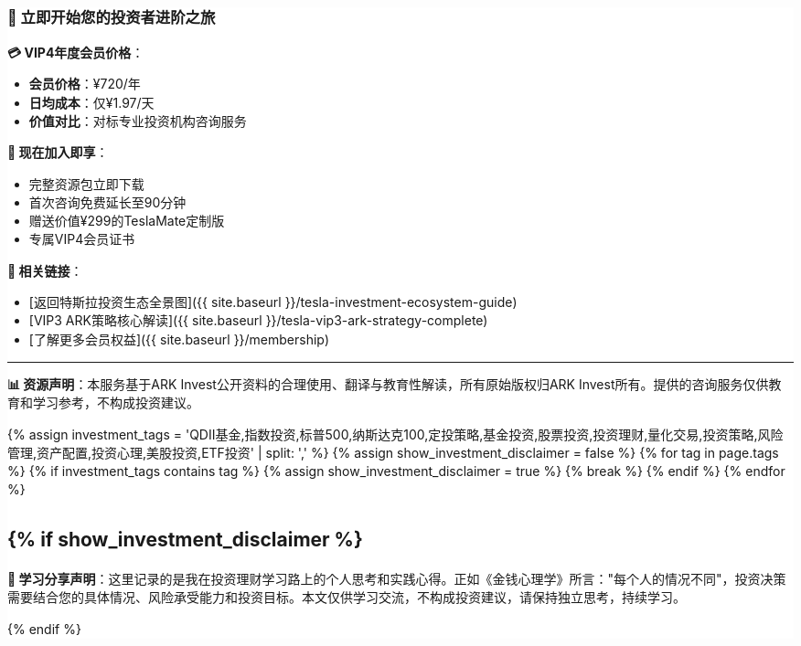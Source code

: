 ### 🎯 立即开始您的投资者进阶之旅

**💳 VIP4年度会员价格**：
- **会员价格**：¥720/年
- **日均成本**：仅¥1.97/天
- **价值对比**：对标专业投资机构咨询服务

**🎁 现在加入即享**：
- 完整资源包立即下载
- 首次咨询免费延长至90分钟
- 赠送价值¥299的TeslaMate定制版
- 专属VIP4会员证书

**🔗 相关链接**：
- [返回特斯拉投资生态全景图]({{ site.baseurl }}/tesla-investment-ecosystem-guide)
- [VIP3 ARK策略核心解读]({{ site.baseurl }}/tesla-vip3-ark-strategy-complete)
- [了解更多会员权益]({{ site.baseurl }}/membership)

---

**📊 资源声明**：本服务基于ARK Invest公开资料的合理使用、翻译与教育性解读，所有原始版权归ARK Invest所有。提供的咨询服务仅供教育和学习参考，不构成投资建议。

{% assign investment_tags = 'QDII基金,指数投资,标普500,纳斯达克100,定投策略,基金投资,股票投资,投资理财,量化交易,投资策略,风险管理,资产配置,投资心理,美股投资,ETF投资' | split: ',' %}
{% assign show_investment_disclaimer = false %}
{% for tag in page.tags %}
  {% if investment_tags contains tag %}
    {% assign show_investment_disclaimer = true %}
    {% break %}
  {% endif %}
{% endfor %}

{% if show_investment_disclaimer %}
---

**💭 学习分享声明**：这里记录的是我在投资理财学习路上的个人思考和实践心得。正如《金钱心理学》所言："每个人的情况不同"，投资决策需要结合您的具体情况、风险承受能力和投资目标。本文仅供学习交流，不构成投资建议，请保持独立思考，持续学习。

{% endif %}